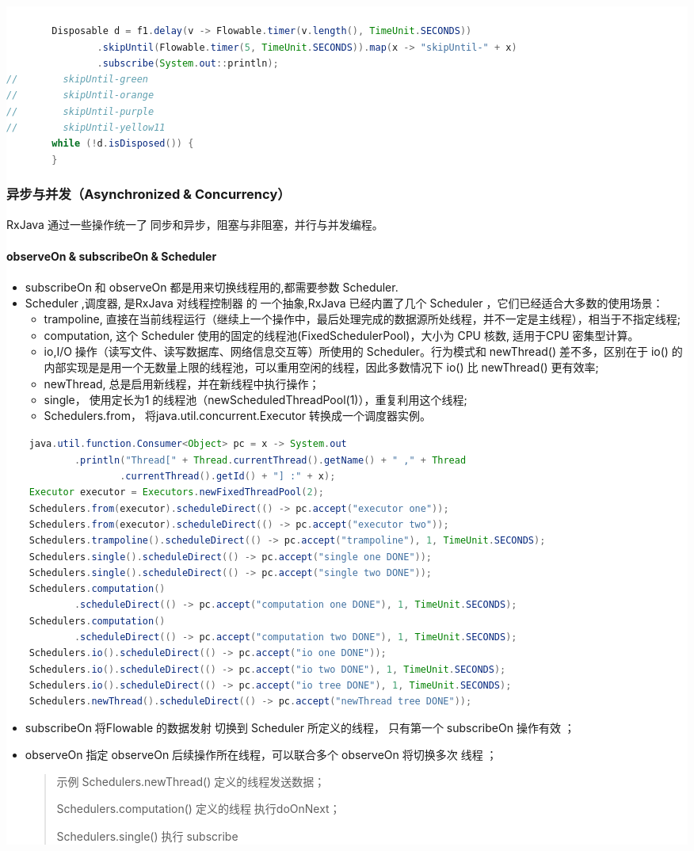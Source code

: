 ```java

        Disposable d = f1.delay(v -> Flowable.timer(v.length(), TimeUnit.SECONDS))
                .skipUntil(Flowable.timer(5, TimeUnit.SECONDS)).map(x -> "skipUntil-" + x)
                .subscribe(System.out::println);
//        skipUntil-green
//        skipUntil-orange
//        skipUntil-purple
//        skipUntil-yellow11
        while (!d.isDisposed()) {
        }

```

### 异步与并发（Asynchronized & Concurrency）
RxJava 通过一些操作统一了 同步和异步，阻塞与非阻塞，并行与并发编程。


#### observeOn & subscribeOn & Scheduler

- subscribeOn 和 observeOn 都是用来切换线程用的,都需要参数 Scheduler.
- Scheduler ,调度器, 是RxJava 对线程控制器 的 一个抽象,RxJava 已经内置了几个 Scheduler ，它们已经适合大多数的使用场景：
   - trampoline, 直接在当前线程运行（继续上一个操作中，最后处理完成的数据源所处线程，并不一定是主线程），相当于不指定线程;
   - computation, 这个 Scheduler 使用的固定的线程池(FixedSchedulerPool)，大小为 CPU 核数, 适用于CPU 密集型计算。
   - io,I/O 操作（读写文件、读写数据库、网络信息交互等）所使用的 Scheduler。行为模式和 newThread() 差不多，区别在于 io() 的内部实现是是用一个无数量上限的线程池，可以重用空闲的线程，因此多数情况下 io() 比 newThread() 更有效率;
   - newThread, 总是启用新线程，并在新线程中执行操作；
   - single， 使用定长为1 的线程池（newScheduledThreadPool(1)），重复利用这个线程;
   - Schedulers.from， 将java.util.concurrent.Executor 转换成一个调度器实例。
```java
    java.util.function.Consumer<Object> pc = x -> System.out
            .println("Thread[" + Thread.currentThread().getName() + " ," + Thread
                    .currentThread().getId() + "] :" + x);
    Executor executor = Executors.newFixedThreadPool(2);
    Schedulers.from(executor).scheduleDirect(() -> pc.accept("executor one"));
    Schedulers.from(executor).scheduleDirect(() -> pc.accept("executor two"));
    Schedulers.trampoline().scheduleDirect(() -> pc.accept("trampoline"), 1, TimeUnit.SECONDS);
    Schedulers.single().scheduleDirect(() -> pc.accept("single one DONE"));
    Schedulers.single().scheduleDirect(() -> pc.accept("single two DONE"));
    Schedulers.computation()
            .scheduleDirect(() -> pc.accept("computation one DONE"), 1, TimeUnit.SECONDS);
    Schedulers.computation()
            .scheduleDirect(() -> pc.accept("computation two DONE"), 1, TimeUnit.SECONDS);
    Schedulers.io().scheduleDirect(() -> pc.accept("io one DONE"));
    Schedulers.io().scheduleDirect(() -> pc.accept("io two DONE"), 1, TimeUnit.SECONDS);
    Schedulers.io().scheduleDirect(() -> pc.accept("io tree DONE"), 1, TimeUnit.SECONDS);
    Schedulers.newThread().scheduleDirect(() -> pc.accept("newThread tree DONE"));
```   

- subscribeOn 将Flowable 的数据发射 切换到 Scheduler 所定义的线程， 只有第一个 subscribeOn 操作有效 ；

- observeOn 指定 observeOn 后续操作所在线程，可以联合多个 observeOn 将切换多次 线程 ；
    > 示例
    > Schedulers.newThread() 定义的线程发送数据；
    > 
    >Schedulers.computation() 定义的线程 执行doOnNext；
    >
    >Schedulers.single() 执行 subscribe
